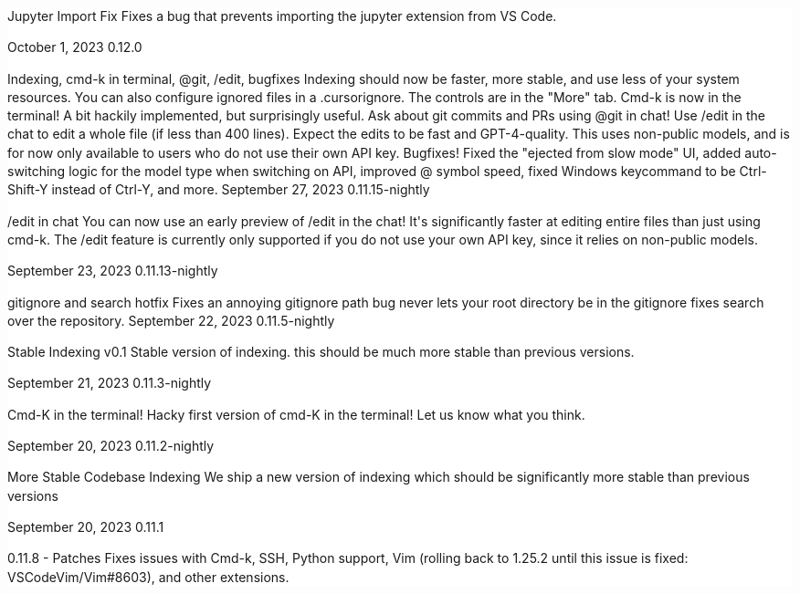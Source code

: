 Jupyter Import Fix
Fixes a bug that prevents importing the jupyter extension from VS Code.

October 1, 2023
0.12.0

Indexing, cmd-k in terminal, @git, /edit, bugfixes
Indexing should now be faster, more stable, and use less of your system resources. You can also configure ignored files in a .cursorignore. The controls are in the "More" tab.
Cmd-k is now in the terminal! A bit hackily implemented, but surprisingly useful.
Ask about git commits and PRs using @git in chat!
Use /edit in the chat to edit a whole file (if less than 400 lines). Expect the edits to be fast and GPT-4-quality. This uses non-public models, and is for now only available to users who do not use their own API key.
Bugfixes! Fixed the "ejected from slow mode" UI, added auto-switching logic for the model type when switching on API, improved @ symbol speed, fixed Windows keycommand to be Ctrl-Shift-Y instead of Ctrl-Y, and more.
September 27, 2023
0.11.15-nightly

/edit in chat
You can now use an early preview of /edit in the chat! It's significantly faster at editing entire files than just using cmd-k. The /edit feature is currently only supported if you do not use your own API key, since it relies on non-public models.

September 23, 2023
0.11.13-nightly

gitignore and search hotfix
Fixes an annoying gitignore path bug
never lets your root directory be in the gitignore
fixes search over the repository.
September 22, 2023
0.11.5-nightly

Stable Indexing v0.1
Stable version of indexing. this should be much more stable than previous versions.

September 21, 2023
0.11.3-nightly

Cmd-K in the terminal!
Hacky first version of cmd-K in the terminal! Let us know what you think.

September 20, 2023
0.11.2-nightly

More Stable Codebase Indexing
We ship a new version of indexing which should be significantly more stable than previous versions

September 20, 2023
0.11.1

0.11.8 - Patches
Fixes issues with Cmd-k, SSH, Python support, Vim (rolling back to 1.25.2 until this issue is fixed: VSCodeVim/Vim#8603), and other extensions.
